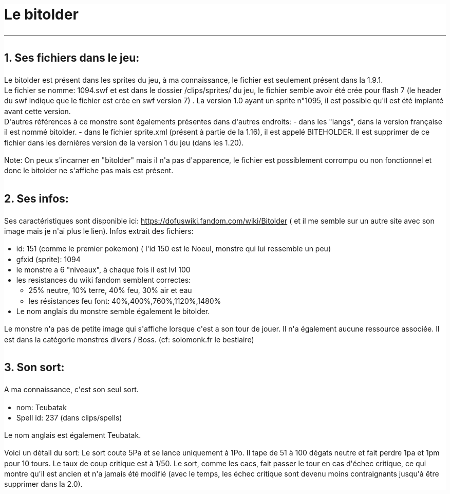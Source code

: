 # Le bitolder
-----

## 1. Ses fichiers dans le jeu:
Le bitolder est présent dans les sprites du jeu, à ma connaissance, le fichier est seulement présent dans la 1.9.1.  
Le fichier se nomme: 1094.swf et est dans le dossier /clips/sprites/ du jeu, le fichier semble avoir été crée pour flash 7 (le header du swf indique que le fichier est crée en swf version 7) . 
La version 1.0 ayant un sprite n°1095, il est possible qu'il est été implanté avant cette version.  
D'autres références à ce monstre sont égalements présentes dans d'autres endroits:
    - dans les "langs", dans la version française il est nommé bitolder.
    - dans le fichier sprite.xml (présent à partie de la 1.16), il est appelé BITEHOLDER. Il est supprimer de ce fichier dans les dernières version de la version 1 du jeu (dans les 1.20).  


Note: On peux s'incarner en "bitolder" mais il n'a pas d'apparence, le fichier est possiblement corrompu ou non fonctionnel et donc le bitolder ne s'affiche pas mais est présent.

## 2. Ses infos:
Ses caractéristiques sont disponible ici: https://dofuswiki.fandom.com/wiki/Bitolder ( et il me semble sur un autre site avec son image mais je n'ai plus le lien).
Infos extrait des fichiers:
- id: 151 (comme le premier pokemon) ( l'id 150 est le Noeul, monstre qui lui ressemble un peu)
- gfxid (sprite): 1094
- le monstre a 6 "niveaux", à chaque fois il est lvl 100
- les resistances du wiki fandom semblent correctes:  
  - 25% neutre, 10% terre, 40% feu, 30% air et eau
  - les résistances feu font: 40%,400%,760%,1120%,1480%
- Le nom anglais du monstre semble également le bitolder.

Le monstre n'a pas de petite image qui s'affiche lorsque c'est a son tour de jouer.
Il n'a également aucune ressource associée.
Il est dans la catégorie monstres divers / Boss. (cf: solomonk.fr le bestiaire)

## 3. Son sort:
A ma connaissance, c'est son seul sort.

- nom: Teubatak
- Spell id: 237 (dans clips/spells)

Le nom anglais est également Teubatak.

Voici un détail du sort:
Le sort coute 5Pa et se lance uniquement à 1Po.
Il tape de 51 à 100 dégats neutre et fait perdre 1pa et 1pm pour 10 tours.
Le taux de coup critique est à 1/50.
Le sort, comme les cacs, fait passer le tour en cas d'échec critique, ce qui montre qu'il est ancien et n'a jamais été modifié (avec le temps, les échec critique sont devenu moins contraignants jusqu'à être supprimer dans la 2.0).
